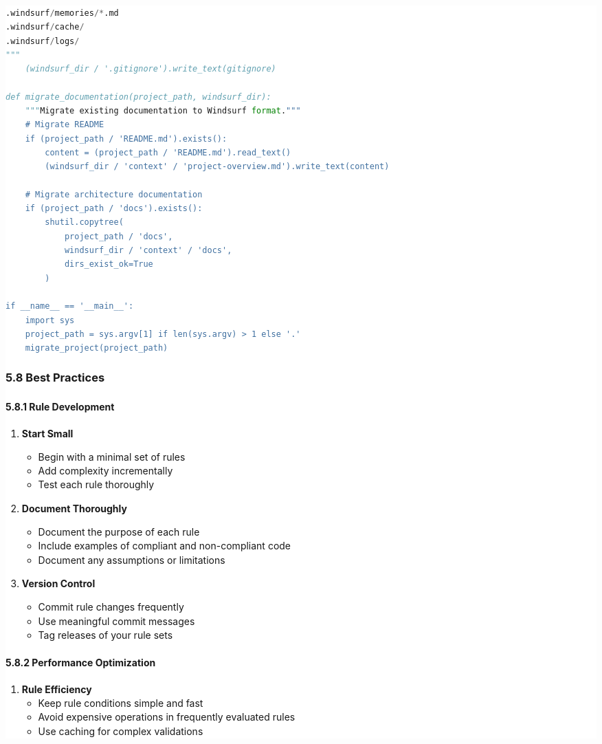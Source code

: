 ```python
.windsurf/memories/*.md
.windsurf/cache/
.windsurf/logs/
"""
    (windsurf_dir / '.gitignore').write_text(gitignore)

def migrate_documentation(project_path, windsurf_dir):
    """Migrate existing documentation to Windsurf format."""
    # Migrate README
    if (project_path / 'README.md').exists():
        content = (project_path / 'README.md').read_text()
        (windsurf_dir / 'context' / 'project-overview.md').write_text(content)
    
    # Migrate architecture documentation
    if (project_path / 'docs').exists():
        shutil.copytree(
            project_path / 'docs',
            windsurf_dir / 'context' / 'docs',
            dirs_exist_ok=True
        )

if __name__ == '__main__':
    import sys
    project_path = sys.argv[1] if len(sys.argv) > 1 else '.'
    migrate_project(project_path)
```

### 5.8 Best Practices

#### 5.8.1 Rule Development

1. **Start Small**
   - Begin with a minimal set of rules
   - Add complexity incrementally
   - Test each rule thoroughly

2. **Document Thoroughly**
   - Document the purpose of each rule
   - Include examples of compliant and non-compliant code
   - Document any assumptions or limitations

3. **Version Control**
   - Commit rule changes frequently
   - Use meaningful commit messages
   - Tag releases of your rule sets

#### 5.8.2 Performance Optimization

1. **Rule Efficiency**
   - Keep rule conditions simple and fast
   - Avoid expensive operations in frequently evaluated rules
   - Use caching for complex validations
